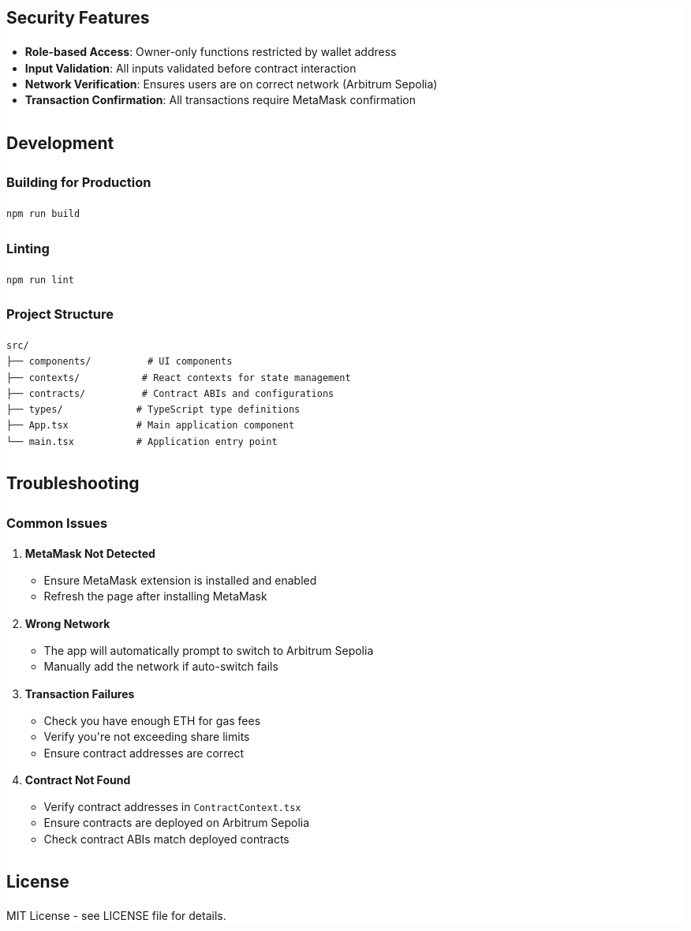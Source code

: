## Security Features

- **Role-based Access**: Owner-only functions restricted by wallet address
- **Input Validation**: All inputs validated before contract interaction
- **Network Verification**: Ensures users are on correct network (Arbitrum Sepolia)
- **Transaction Confirmation**: All transactions require MetaMask confirmation

## Development

### Building for Production
```bash
npm run build
```

### Linting
```bash
npm run lint
```

### Project Structure
```
src/
├── components/          # UI components
├── contexts/           # React contexts for state management
├── contracts/          # Contract ABIs and configurations
├── types/             # TypeScript type definitions
├── App.tsx            # Main application component
└── main.tsx           # Application entry point
```

## Troubleshooting

### Common Issues

1. **MetaMask Not Detected**
   - Ensure MetaMask extension is installed and enabled
   - Refresh the page after installing MetaMask

2. **Wrong Network**
   - The app will automatically prompt to switch to Arbitrum Sepolia
   - Manually add the network if auto-switch fails

3. **Transaction Failures**
   - Check you have enough ETH for gas fees
   - Verify you're not exceeding share limits
   - Ensure contract addresses are correct

4. **Contract Not Found**
   - Verify contract addresses in `ContractContext.tsx`
   - Ensure contracts are deployed on Arbitrum Sepolia
   - Check contract ABIs match deployed contracts

## License

MIT License - see LICENSE file for details.

